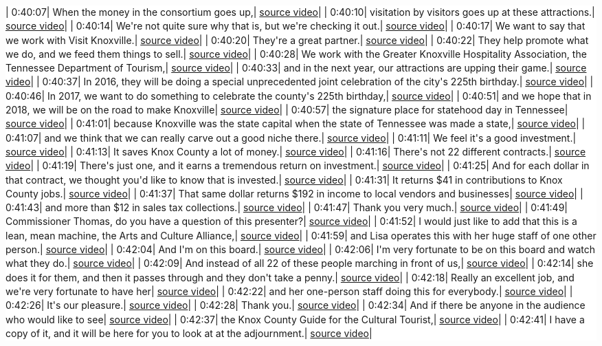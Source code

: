 | 0:40:07| When the money in the consortium goes up,| [source video](https://archive.org/details/CoCom160222?start=2407)|
| 0:40:10| visitation by visitors goes up at these attractions.| [source video](https://archive.org/details/CoCom160222?start=2410)|
| 0:40:14| We're not quite sure why that is, but we're checking it out.| [source video](https://archive.org/details/CoCom160222?start=2414)|
| 0:40:17| We want to say that we work with Visit Knoxville.| [source video](https://archive.org/details/CoCom160222?start=2417)|
| 0:40:20| They're a great partner.| [source video](https://archive.org/details/CoCom160222?start=2420)|
| 0:40:22| They help promote what we do, and we feed them things to sell.| [source video](https://archive.org/details/CoCom160222?start=2422)|
| 0:40:28| We work with the Greater Knoxville Hospitality Association, the Tennessee Department of Tourism,| [source video](https://archive.org/details/CoCom160222?start=2428)|
| 0:40:33| and in the next year, our attractions are upping their game.| [source video](https://archive.org/details/CoCom160222?start=2433)|
| 0:40:37| In 2016, they will be doing a special unprecedented joint celebration of the city's 225th birthday.| [source video](https://archive.org/details/CoCom160222?start=2437)|
| 0:40:46| In 2017, we want to do something to celebrate the county's 225th birthday,| [source video](https://archive.org/details/CoCom160222?start=2446)|
| 0:40:51| and we hope that in 2018, we will be on the road to make Knoxville| [source video](https://archive.org/details/CoCom160222?start=2451)|
| 0:40:57| the signature place for statehood day in Tennessee| [source video](https://archive.org/details/CoCom160222?start=2457)|
| 0:41:01| because Knoxville was the state capital when the state of Tennessee was made a state,| [source video](https://archive.org/details/CoCom160222?start=2461)|
| 0:41:07| and we think that we can really carve out a good niche there.| [source video](https://archive.org/details/CoCom160222?start=2467)|
| 0:41:11| We feel it's a good investment.| [source video](https://archive.org/details/CoCom160222?start=2471)|
| 0:41:13| It saves Knox County a lot of money.| [source video](https://archive.org/details/CoCom160222?start=2473)|
| 0:41:16| There's not 22 different contracts.| [source video](https://archive.org/details/CoCom160222?start=2476)|
| 0:41:19| There's just one, and it earns a tremendous return on investment.| [source video](https://archive.org/details/CoCom160222?start=2479)|
| 0:41:25| And for each dollar in that contract, we thought you'd like to know that is invested.| [source video](https://archive.org/details/CoCom160222?start=2485)|
| 0:41:31| It returns $41 in contributions to Knox County jobs.| [source video](https://archive.org/details/CoCom160222?start=2491)|
| 0:41:37| That same dollar returns $192 in income to local vendors and businesses| [source video](https://archive.org/details/CoCom160222?start=2497)|
| 0:41:43| and more than $12 in sales tax collections.| [source video](https://archive.org/details/CoCom160222?start=2503)|
| 0:41:47| Thank you very much.| [source video](https://archive.org/details/CoCom160222?start=2507)|
| 0:41:49| Commissioner Thomas, do you have a question of this presenter?| [source video](https://archive.org/details/CoCom160222?start=2509)|
| 0:41:52| I would just like to add that this is a lean, mean machine, the Arts and Culture Alliance,| [source video](https://archive.org/details/CoCom160222?start=2512)|
| 0:41:59| and Lisa operates this with her huge staff of one other person.| [source video](https://archive.org/details/CoCom160222?start=2519)|
| 0:42:04| And I'm on this board.| [source video](https://archive.org/details/CoCom160222?start=2524)|
| 0:42:06| I'm very fortunate to be on this board and watch what they do.| [source video](https://archive.org/details/CoCom160222?start=2526)|
| 0:42:09| And instead of all 22 of these people marching in front of us,| [source video](https://archive.org/details/CoCom160222?start=2529)|
| 0:42:14| she does it for them, and then it passes through and they don't take a penny.| [source video](https://archive.org/details/CoCom160222?start=2534)|
| 0:42:18| Really an excellent job, and we're very fortunate to have her| [source video](https://archive.org/details/CoCom160222?start=2538)|
| 0:42:22| and her one-person staff doing this for everybody.| [source video](https://archive.org/details/CoCom160222?start=2542)|
| 0:42:26| It's our pleasure.| [source video](https://archive.org/details/CoCom160222?start=2546)|
| 0:42:28| Thank you.| [source video](https://archive.org/details/CoCom160222?start=2548)|
| 0:42:34| And if there be anyone in the audience who would like to see| [source video](https://archive.org/details/CoCom160222?start=2554)|
| 0:42:37| the Knox County Guide for the Cultural Tourist,| [source video](https://archive.org/details/CoCom160222?start=2557)|
| 0:42:41| I have a copy of it, and it will be here for you to look at at the adjournment.| [source video](https://archive.org/details/CoCom160222?start=2561)|